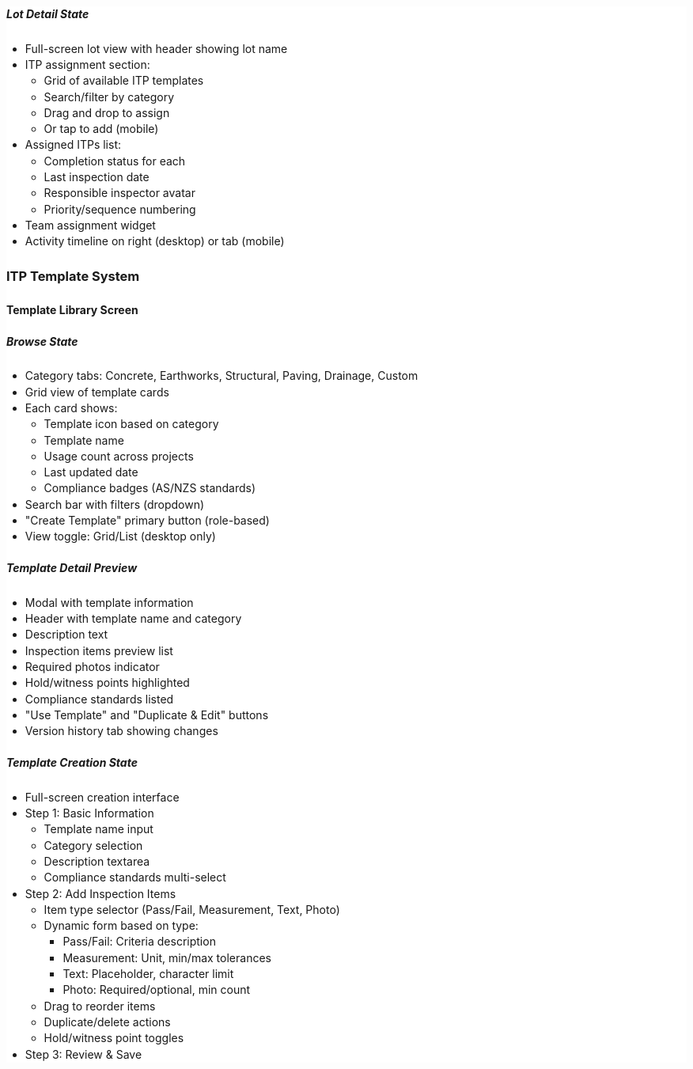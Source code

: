 ##### Lot Detail State

- Full-screen lot view with header showing lot name
- ITP assignment section:
  - Grid of available ITP templates
  - Search/filter by category
  - Drag and drop to assign
  - Or tap to add (mobile)
- Assigned ITPs list:
  - Completion status for each
  - Last inspection date
  - Responsible inspector avatar
  - Priority/sequence numbering
- Team assignment widget
- Activity timeline on right (desktop) or tab (mobile)

### ITP Template System

#### Template Library Screen

##### Browse State

- Category tabs: Concrete, Earthworks, Structural, Paving, Drainage, Custom
- Grid view of template cards
- Each card shows:
  - Template icon based on category
  - Template name
  - Usage count across projects
  - Last updated date
  - Compliance badges (AS/NZS standards)
- Search bar with filters (dropdown)
- "Create Template" primary button (role-based)
- View toggle: Grid/List (desktop only)

##### Template Detail Preview

- Modal with template information
- Header with template name and category
- Description text
- Inspection items preview list
- Required photos indicator
- Hold/witness points highlighted
- Compliance standards listed
- "Use Template" and "Duplicate & Edit" buttons
- Version history tab showing changes

##### Template Creation State

- Full-screen creation interface
- Step 1: Basic Information
  - Template name input
  - Category selection
  - Description textarea
  - Compliance standards multi-select
- Step 2: Add Inspection Items
  - Item type selector (Pass/Fail, Measurement, Text, Photo)
  - Dynamic form based on type:
    - Pass/Fail: Criteria description
    - Measurement: Unit, min/max tolerances
    - Text: Placeholder, character limit
    - Photo: Required/optional, min count
  - Drag to reorder items
  - Duplicate/delete actions
  - Hold/witness point toggles
- Step 3: Review & Save